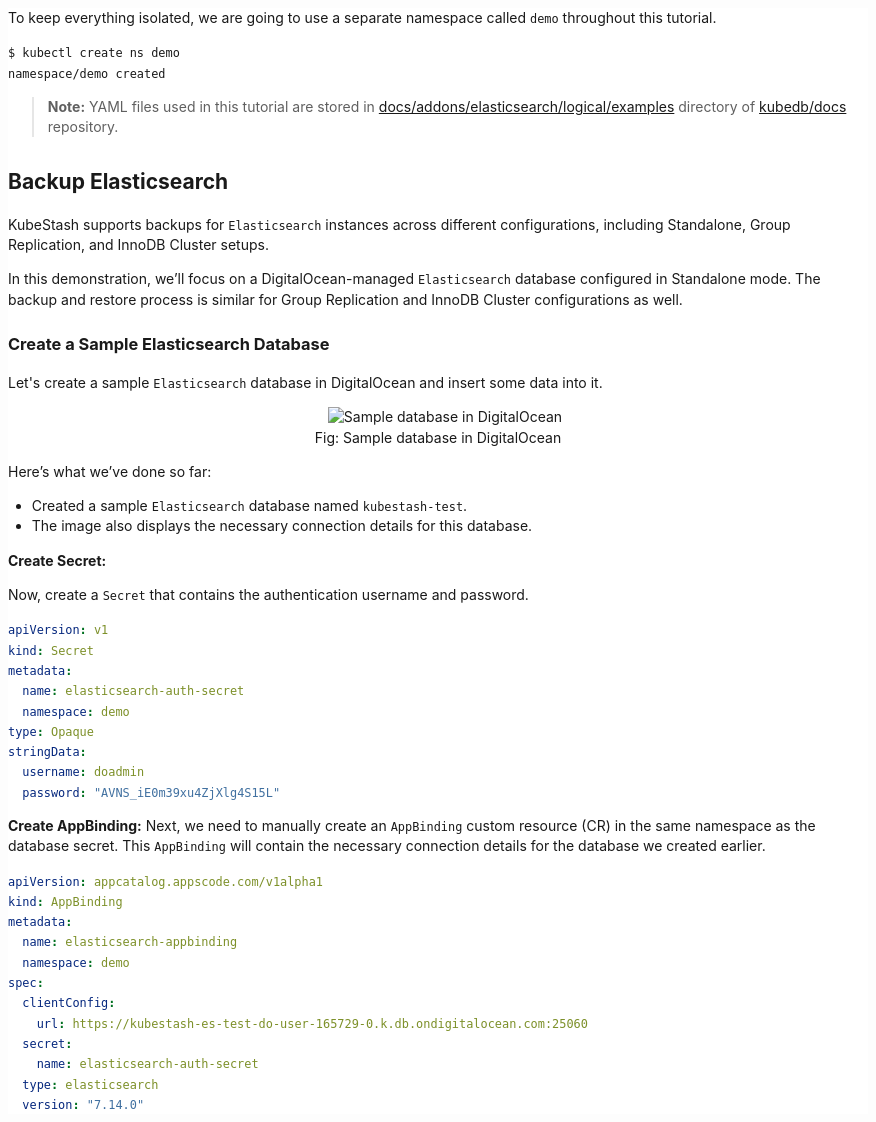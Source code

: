 To keep everything isolated, we are going to use a separate namespace called `demo` throughout this tutorial.

```bash
$ kubectl create ns demo
namespace/demo created
```

> **Note:** YAML files used in this tutorial are stored in [docs/addons/elasticsearch/logical/examples](/docs/addons/elasticsearch/logical/examples) directory of [kubedb/docs](https://github.com/kubedb/docs) repository.
## Backup Elasticsearch

KubeStash supports backups for `Elasticsearch` instances across different configurations, including Standalone, Group Replication, and InnoDB Cluster setups.

In this demonstration, we’ll focus on a DigitalOcean-managed `Elasticsearch` database configured in Standalone mode. The backup and restore process is similar for Group Replication and InnoDB Cluster configurations as well.

### Create a Sample Elasticsearch Database

Let's create a sample `Elasticsearch` database in DigitalOcean and insert some data into it.

<figure align="center">
  <img alt="Sample database in DigitalOcean" src="/docs/addons/elasticsearch/logical/images/sample-elasticsearch-database.png">
  <figcaption align="center">Fig: Sample database in DigitalOcean</figcaption>
</figure>

Here’s what we’ve done so far:
- Created a sample `Elasticsearch` database named `kubestash-test`.
- The image also displays the necessary connection details for this database.

**Create Secret:**

Now, create a `Secret` that contains the authentication username and password.

```yaml
apiVersion: v1
kind: Secret
metadata:
  name: elasticsearch-auth-secret
  namespace: demo
type: Opaque
stringData:
  username: doadmin
  password: "AVNS_iE0m39xu4ZjXlg4S15L"
```
**Create AppBinding:**
Next, we need to manually create an `AppBinding` custom resource (CR) in the same namespace as the database secret. This `AppBinding` will contain the necessary connection details for the database we created earlier.

```yaml
apiVersion: appcatalog.appscode.com/v1alpha1
kind: AppBinding
metadata:
  name: elasticsearch-appbinding
  namespace: demo
spec:
  clientConfig:
    url: https://kubestash-es-test-do-user-165729-0.k.db.ondigitalocean.com:25060
  secret:
    name: elasticsearch-auth-secret
  type: elasticsearch
  version: "7.14.0"
```
